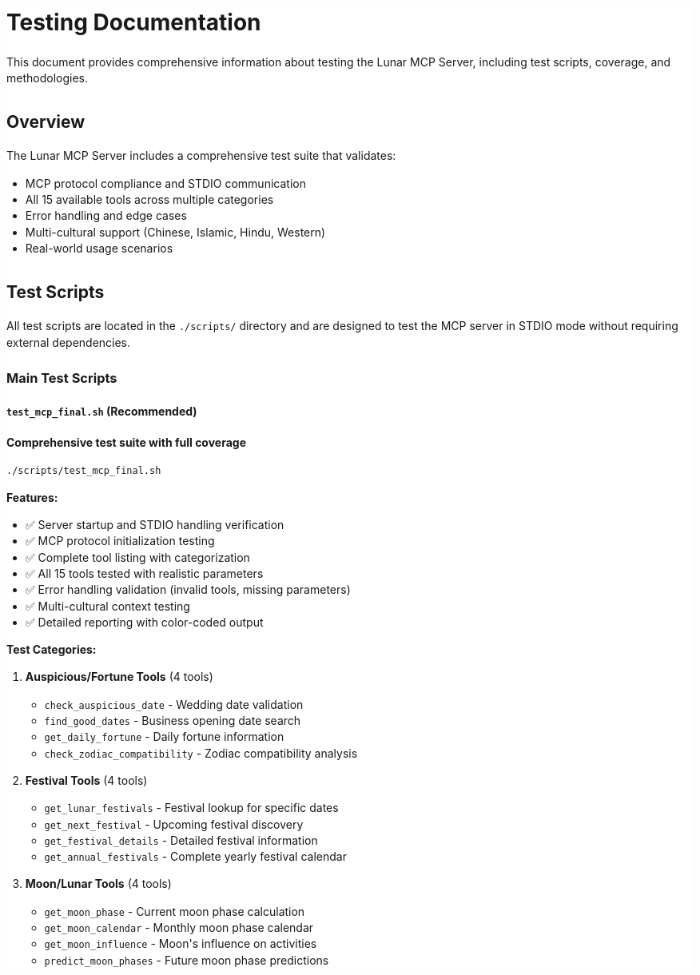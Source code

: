 # Testing Documentation

This document provides comprehensive information about testing the Lunar MCP Server, including test scripts, coverage, and methodologies.

## Overview

The Lunar MCP Server includes a comprehensive test suite that validates:
- MCP protocol compliance and STDIO communication
- All 15 available tools across multiple categories
- Error handling and edge cases
- Multi-cultural support (Chinese, Islamic, Hindu, Western)
- Real-world usage scenarios

## Test Scripts

All test scripts are located in the `./scripts/` directory and are designed to test the MCP server in STDIO mode without requiring external dependencies.

### Main Test Scripts

#### `test_mcp_final.sh` (Recommended)
**Comprehensive test suite with full coverage**

```bash
./scripts/test_mcp_final.sh
```

**Features:**
- ✅ Server startup and STDIO handling verification
- ✅ MCP protocol initialization testing
- ✅ Complete tool listing with categorization
- ✅ All 15 tools tested with realistic parameters
- ✅ Error handling validation (invalid tools, missing parameters)
- ✅ Multi-cultural context testing
- ✅ Detailed reporting with color-coded output

**Test Categories:**
1. **Auspicious/Fortune Tools** (4 tools)
   - `check_auspicious_date` - Wedding date validation
   - `find_good_dates` - Business opening date search
   - `get_daily_fortune` - Daily fortune information
   - `check_zodiac_compatibility` - Zodiac compatibility analysis

2. **Festival Tools** (4 tools)
   - `get_lunar_festivals` - Festival lookup for specific dates
   - `get_next_festival` - Upcoming festival discovery
   - `get_festival_details` - Detailed festival information
   - `get_annual_festivals` - Complete yearly festival calendar

3. **Moon/Lunar Tools** (4 tools)
   - `get_moon_phase` - Current moon phase calculation
   - `get_moon_calendar` - Monthly moon phase calendar
   - `get_moon_influence` - Moon's influence on activities
   - `predict_moon_phases` - Future moon phase predictions
